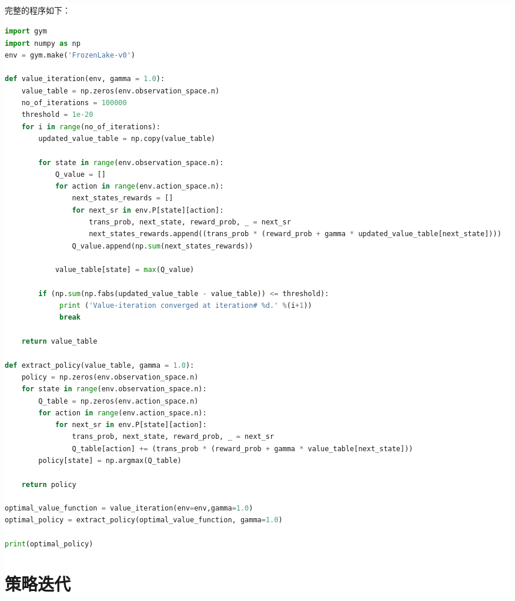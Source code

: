 完整的程序如下：

```py
import gym
import numpy as np
env = gym.make('FrozenLake-v0')

def value_iteration(env, gamma = 1.0):
    value_table = np.zeros(env.observation_space.n)
    no_of_iterations = 100000
    threshold = 1e-20
    for i in range(no_of_iterations):
        updated_value_table = np.copy(value_table) 

        for state in range(env.observation_space.n):
            Q_value = []
            for action in range(env.action_space.n):
                next_states_rewards = []
                for next_sr in env.P[state][action]: 
                    trans_prob, next_state, reward_prob, _ = next_sr 
                    next_states_rewards.append((trans_prob * (reward_prob + gamma * updated_value_table[next_state]))) 
                Q_value.append(np.sum(next_states_rewards))

            value_table[state] = max(Q_value) 

        if (np.sum(np.fabs(updated_value_table - value_table)) <= threshold):
             print ('Value-iteration converged at iteration# %d.' %(i+1))
             break

    return value_table

def extract_policy(value_table, gamma = 1.0):
    policy = np.zeros(env.observation_space.n) 
    for state in range(env.observation_space.n):
        Q_table = np.zeros(env.action_space.n)
        for action in range(env.action_space.n):
            for next_sr in env.P[state][action]: 
                trans_prob, next_state, reward_prob, _ = next_sr 
                Q_table[action] += (trans_prob * (reward_prob + gamma * value_table[next_state]))
        policy[state] = np.argmax(Q_table)

    return policy

optimal_value_function = value_iteration(env=env,gamma=1.0)
optimal_policy = extract_policy(optimal_value_function, gamma=1.0)

print(optimal_policy)
```

# 策略迭代
